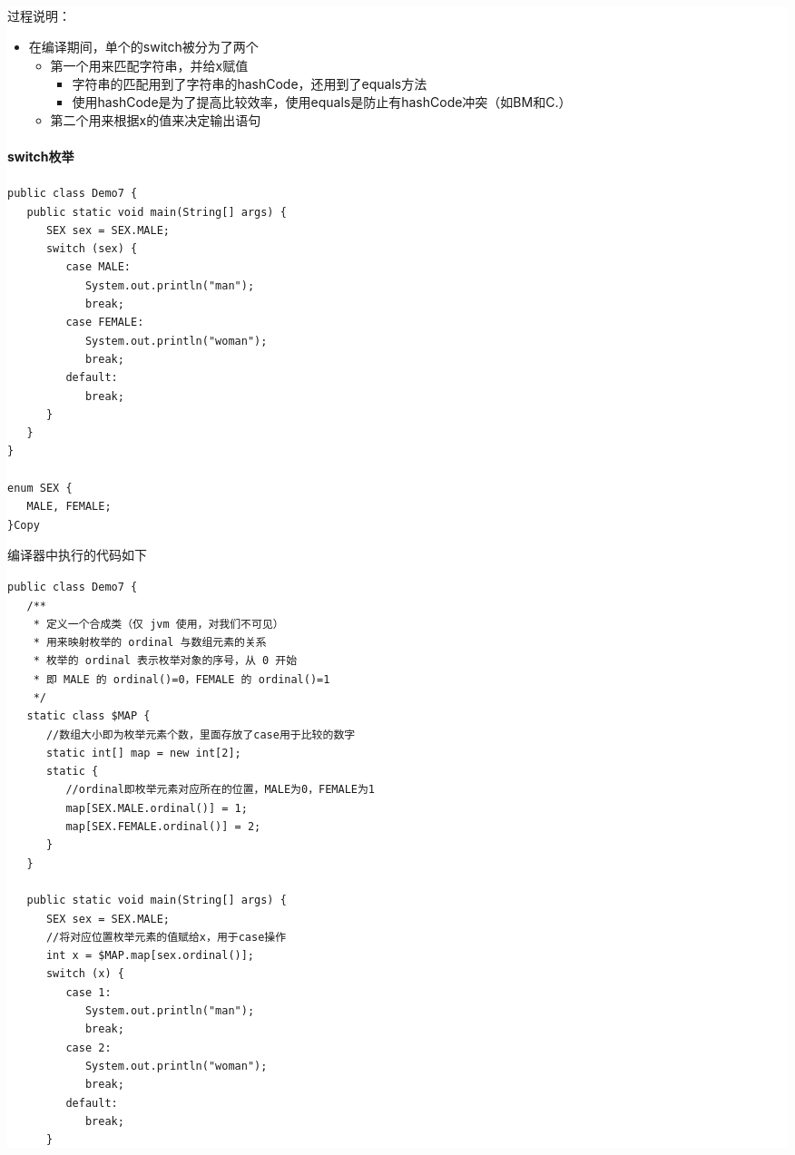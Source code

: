 过程说明：

- 在编译期间，单个的switch被分为了两个
  - 第一个用来匹配字符串，并给x赋值
    - 字符串的匹配用到了字符串的hashCode，还用到了equals方法
    - 使用hashCode是为了提高比较效率，使用equals是防止有hashCode冲突（如BM和C.）
  - 第二个用来根据x的值来决定输出语句

#### switch枚举

```
public class Demo7 {
   public static void main(String[] args) {
      SEX sex = SEX.MALE;
      switch (sex) {
         case MALE:
            System.out.println("man");
            break;
         case FEMALE:
            System.out.println("woman");
            break;
         default:
            break;
      }
   }
}

enum SEX {
   MALE, FEMALE;
}Copy
```

编译器中执行的代码如下

```
public class Demo7 {
   /**     
    * 定义一个合成类（仅 jvm 使用，对我们不可见）     
    * 用来映射枚举的 ordinal 与数组元素的关系     
    * 枚举的 ordinal 表示枚举对象的序号，从 0 开始     
    * 即 MALE 的 ordinal()=0，FEMALE 的 ordinal()=1     
    */ 
   static class $MAP {
      //数组大小即为枚举元素个数，里面存放了case用于比较的数字
      static int[] map = new int[2];
      static {
         //ordinal即枚举元素对应所在的位置，MALE为0，FEMALE为1
         map[SEX.MALE.ordinal()] = 1;
         map[SEX.FEMALE.ordinal()] = 2;
      }
   }

   public static void main(String[] args) {
      SEX sex = SEX.MALE;
      //将对应位置枚举元素的值赋给x，用于case操作
      int x = $MAP.map[sex.ordinal()];
      switch (x) {
         case 1:
            System.out.println("man");
            break;
         case 2:
            System.out.println("woman");
            break;
         default:
            break;
      }
```